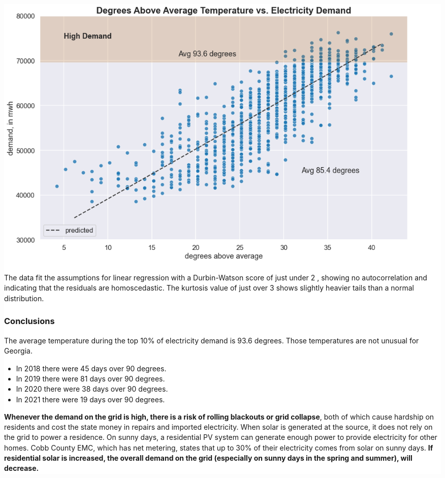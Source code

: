 <img src= 'images/temp_demand_scatter.png' width = "800">

The data fit the assumptions for linear regression with a Durbin-Watson score of just under 2 , showing no autocorrelation and indicating that the residuals are homoscedastic. The kurtosis value of just over 3 shows slightly heavier tails than a normal distribution.

### Conclusions

The average temperature during the top 10\% of electricity demand is 93.6 degrees. Those temperatures are not unusual for Georgia. 

- In 2018 there were 45 days over 90 degrees.
- In 2019 there were 81 days over 90 degrees.
- In 2020 there were 38 days over 90 degrees.
- In 2021 there were 19 days over 90 degrees.

**Whenever the demand on the grid is high, there is a risk of rolling blackouts or grid collapse**, both of which cause hardship on residents and cost the state money in repairs and imported electricity. When solar is generated at the source, it does not rely on the grid to power a residence. On sunny days, a residential PV system can generate enough power to provide electricity for other homes. Cobb County EMC, which has net metering, states that up to 30\% of their electricity comes from solar on sunny days. **If residential solar is increased, the overall demand on the grid (especially on sunny days in the spring and summer), will decrease.**
